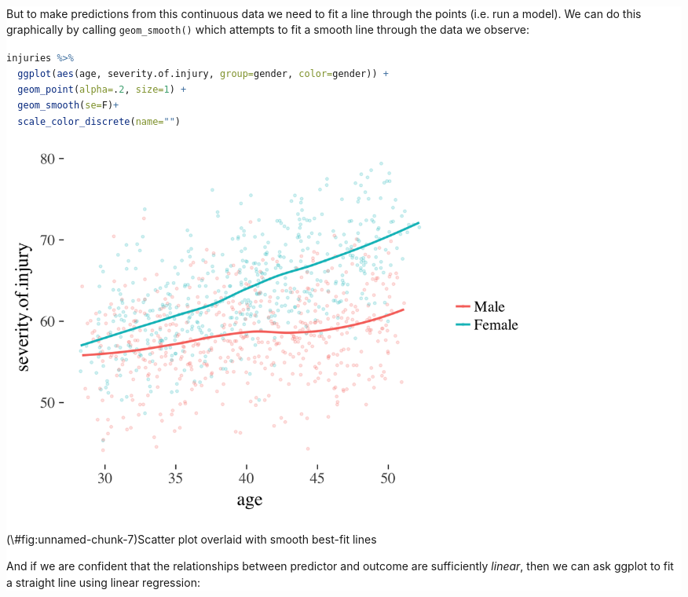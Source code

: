 
But to make predictions from this continuous data we need to fit a line through the points (i.e. run a model). We can do this graphically by calling `geom_smooth()` which attempts to fit a smooth line through the data we observe:


```r
injuries %>% 
  ggplot(aes(age, severity.of.injury, group=gender, color=gender)) + 
  geom_point(alpha=.2, size=1) + 
  geom_smooth(se=F)+
  scale_color_discrete(name="")
```

<div class="figure">
<img src="predictions-and-margins_files/figure-html/unnamed-chunk-7-1.png" alt="Scatter plot overlaid with smooth best-fit lines" width="672" />
<p class="caption">(\#fig:unnamed-chunk-7)Scatter plot overlaid with smooth best-fit lines</p>
</div>



And if we are confident that the relationships between predictor and outcome are sufficiently *linear*, then we can ask ggplot to fit a straight line using linear regression:
